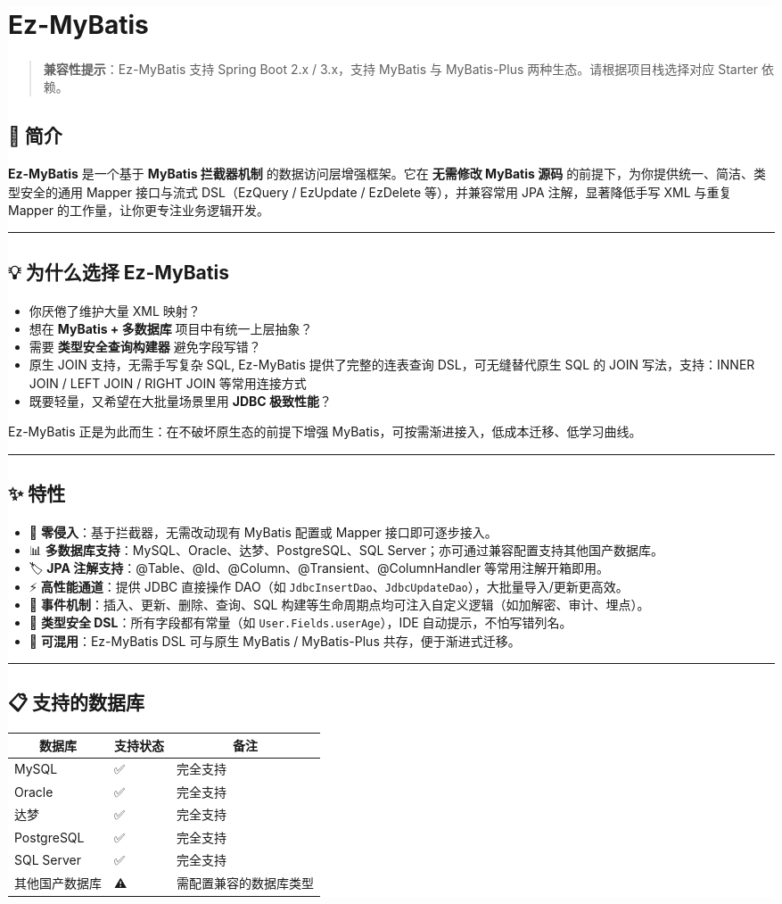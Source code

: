 # Ez-MyBatis

&#x20; &#x20;

> **兼容性提示**：Ez-MyBatis 支持 Spring Boot 2.x / 3.x，支持 MyBatis 与 MyBatis-Plus 两种生态。请根据项目栈选择对应 Starter 依赖。


## 🚀 简介

**Ez-MyBatis** 是一个基于 **MyBatis 拦截器机制** 的数据访问层增强框架。它在 **无需修改 MyBatis 源码** 的前提下，为你提供统一、简洁、类型安全的通用 Mapper 接口与流式 DSL（EzQuery / EzUpdate / EzDelete 等），并兼容常用 JPA 注解，显著降低手写 XML 与重复 Mapper 的工作量，让你更专注业务逻辑开发。

---

## 💡 为什么选择 Ez-MyBatis

- 你厌倦了维护大量 XML 映射？
- 想在 **MyBatis + 多数据库** 项目中有统一上层抽象？
- 需要 **类型安全查询构建器** 避免字段写错？
- 原生 JOIN 支持，无需手写复杂 SQL, Ez-MyBatis 提供了完整的连表查询 DSL，可无缝替代原生 SQL 的 JOIN 写法，支持：INNER JOIN / LEFT JOIN / RIGHT JOIN 等常用连接方式
- 既要轻量，又希望在大批量场景里用 **JDBC 极致性能**？

Ez-MyBatis 正是为此而生：在不破坏原生态的前提下增强 MyBatis，可按需渐进接入，低成本迁移、低学习曲线。

---

## ✨ 特性

- 🔧 **零侵入**：基于拦截器，无需改动现有 MyBatis 配置或 Mapper 接口即可逐步接入。
- 📊 **多数据库支持**：MySQL、Oracle、达梦、PostgreSQL、SQL Server；亦可通过兼容配置支持其他国产数据库。
- 🏷️ **JPA 注解支持**：@Table、@Id、@Column、@Transient、@ColumnHandler 等常用注解开箱即用。
- ⚡ **高性能通道**：提供 JDBC 直接操作 DAO（如 `JdbcInsertDao`、`JdbcUpdateDao`），大批量导入/更新更高效。
- 🔌 **事件机制**：插入、更新、删除、查询、SQL 构建等生命周期点均可注入自定义逻辑（如加解密、审计、埋点）。
- 🎯 **类型安全 DSL**：所有字段都有常量（如 `User.Fields.userAge`），IDE 自动提示，不怕写错列名。
- 🧪 **可混用**：Ez-MyBatis DSL 可与原生 MyBatis / MyBatis-Plus 共存，便于渐进式迁移。

---

## 📋 支持的数据库

| 数据库        | 支持状态 | 备注          |
| ---------- | ---- | ----------- |
| MySQL      | ✅    | 完全支持        |
| Oracle     | ✅    | 完全支持        |
| 达梦         | ✅    | 完全支持        |
| PostgreSQL | ✅    | 完全支持        |
| SQL Server | ✅    | 完全支持        |
| 其他国产数据库    | ⚠️   | 需配置兼容的数据库类型 |
